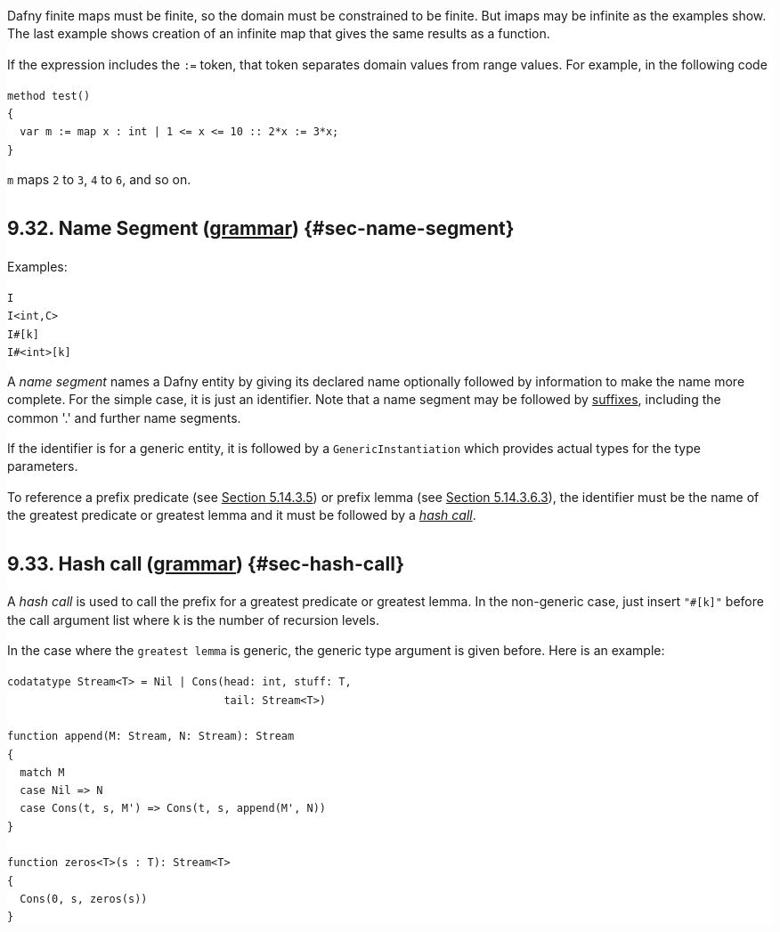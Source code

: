 Dafny finite maps must be finite, so the domain must be constrained to be finite.
But imaps may be infinite as the examples show. The last example shows
creation of an infinite map that gives the same results as a function.

If the expression includes the `:=` token, that token separates
domain values from range values. For example, in the following code

```dafny
method test()
{
  var m := map x : int | 1 <= x <= 10 :: 2*x := 3*x;
}
```
`m` maps `2` to `3`, `4` to `6`, and so on.

## 9.32. Name Segment ([grammar](#g-name-segment)) {#sec-name-segment}

Examples:

```dafny
I
I<int,C>
I#[k]
I#<int>[k]
```

A _name segment_ names a Dafny entity by giving its declared
name optionally followed by information to
make the name more complete. For the simple case, it is
just an identifier. Note that a name segment may be followed
by [suffixes](#sec-suffix), including the common '.' and further name segments.

If the identifier is for a generic entity, it is followed by
a ``GenericInstantiation`` which provides actual types for
the type parameters.

To reference a prefix predicate (see [Section 5.14.3.5](#sec-copredicates)) or
prefix lemma (see [Section 5.14.3.6.3](#sec-prefix-lemmas)), the identifier
must be the name of the greatest predicate or greatest lemma and it must be
followed by a [_hash call_](#sec-hash-call).

## 9.33. Hash call ([grammar](#g-hash-call)) {#sec-hash-call}

A _hash call_  is used to call the prefix for a greatest predicate or greatest lemma.
In the non-generic case, just insert `"#[k]"` before the call argument
list where k is the number of recursion levels.

In the case where the `greatest lemma` is generic, the generic type
argument is given before. Here is an example:


```dafny
codatatype Stream<T> = Nil | Cons(head: int, stuff: T,
                                  tail: Stream<T>)

function append(M: Stream, N: Stream): Stream
{
  match M
  case Nil => N
  case Cons(t, s, M') => Cons(t, s, append(M', N))
}

function zeros<T>(s : T): Stream<T>
{
  Cons(0, s, zeros(s))
}
```

[^Old]: The semantics of `old` in Dafny differs from similar constructs in other specification languages like ACSL or JML.
[^set-of-objects-not-in-functions]: In order to be deterministic, the result of a function should only depend on the arguments and of the objects  it [reads](#sec-reads-clause), and Dafny does not provide a way to explicitly pass the entire heap as the argument to a function. See [this post](https://github.com/dafny-lang/dafny/issues/1366) for more insights.
[^CTC]: This set of operations that are constant-folded may be enlarged in future versions of `dafny`.